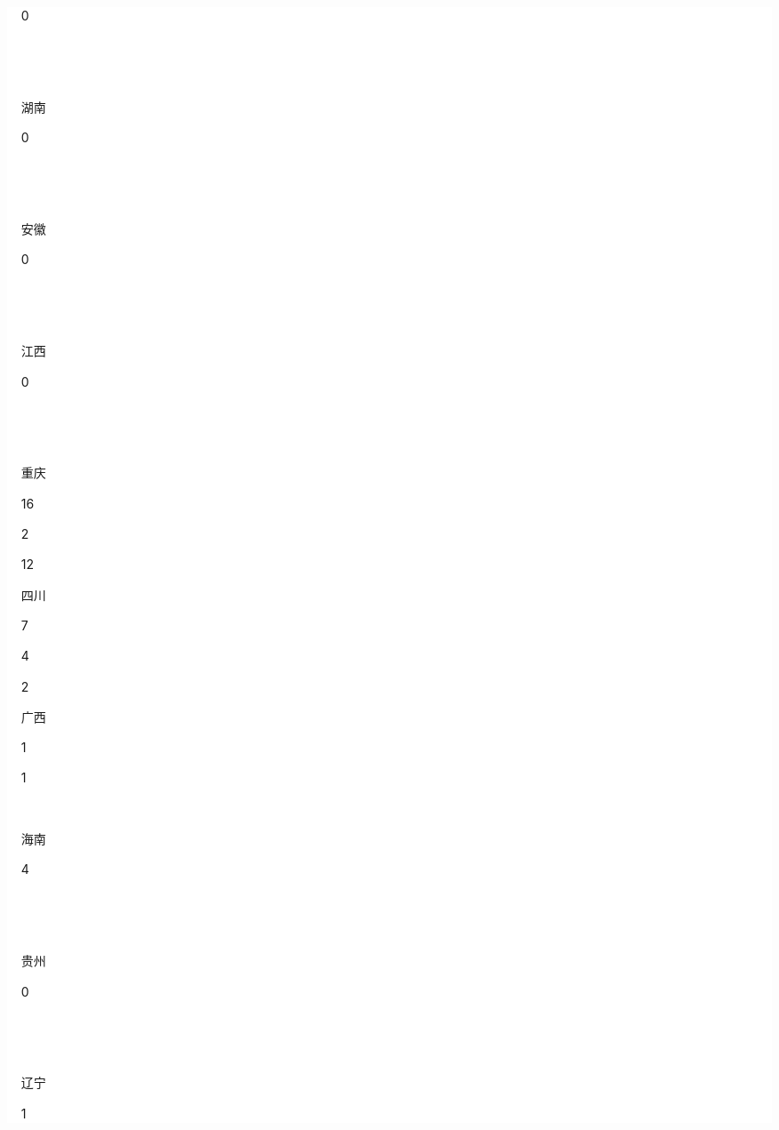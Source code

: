     0

     

     

    湖南

    0

     

     

    安徽

    0

     

     

    江西

    0

     

     

    重庆

    16

    2

    12

    四川

    7

    4

    2

    广西

    1

    1

     

    海南

    4

     

     

    贵州

    0

     

     

    辽宁

    1
